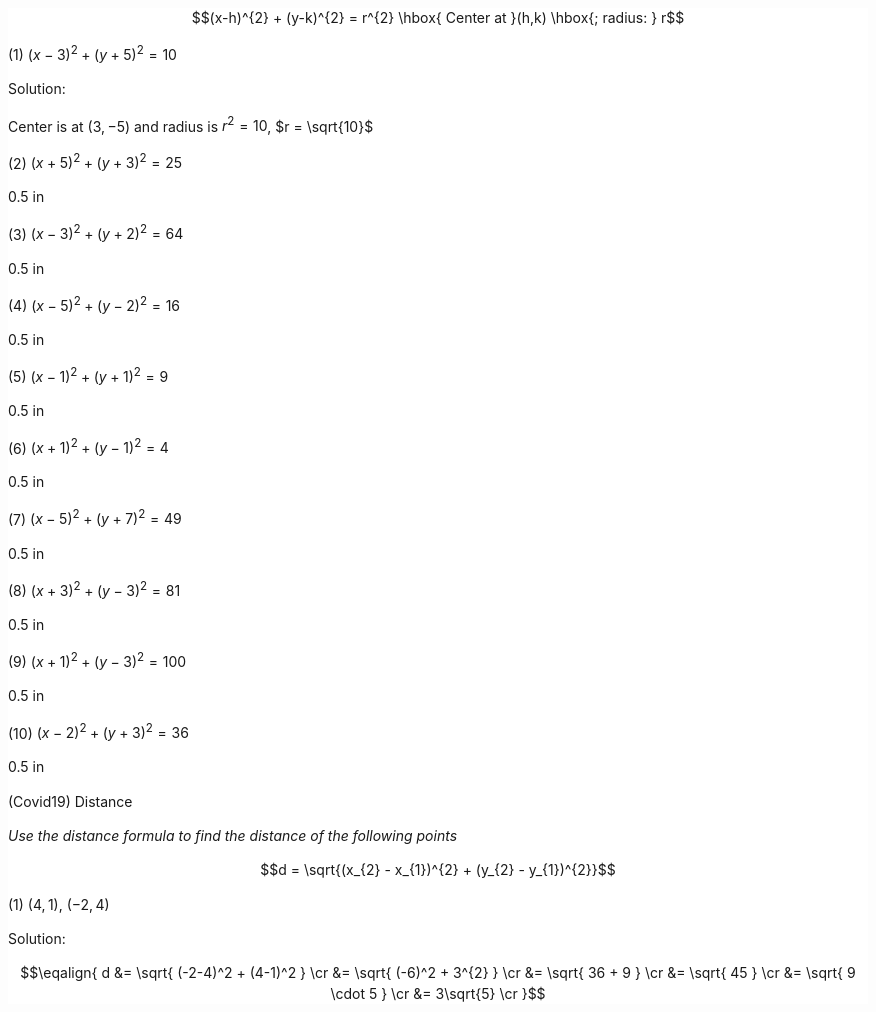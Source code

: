 $$(x-h)^{2} + (y-k)^{2} = r^{2} \hbox{ Center at }(h,k) \hbox{; radius: } r$$

\(1) $(x-3)^{2} + (y+5)^{2} = 10$

Solution:

Center is at $(3,-5)$ and radius is $r^{2} = 10$, $r = \sqrt{10}$

\(2) $(x+5)^2 + (y+3)^2 = 25$

0.5 in

\(3) $(x-3)^2 + (y+2)^2 = 64$

0.5 in

\(4) $(x-5)^2 + (y-2)^2 = 16$

0.5 in

\(5) $(x-1)^2 + (y+1)^2 = 9$

0.5 in

\(6) $(x+1)^2 + (y-1)^2 = 4$

0.5 in

\(7) $(x-5)^2 + (y+7)^2 = 49$

0.5 in

\(8) $(x+3)^2 + (y-3)^2 = 81$

0.5 in

\(9) $(x+1)^2 + (y-3)^2 = 100$

0.5 in

\(10) $(x-2)^2 + (y+3)^2 = 36$

0.5 in

(Covid19) Distance

<span>*Use the distance formula to find the distance of the following
points*</span>

$$d = \sqrt{(x_{2} - x_{1})^{2} + (y_{2} - y_{1})^{2}}$$

\(1) $(4,1)$, $(-2,4)$

Solution:

$$\eqalign{ 
d &= \sqrt{ (-2-4)^2 + (4-1)^2 } \cr
  &= \sqrt{ (-6)^2 + 3^{2} } \cr
  &= \sqrt{ 36 + 9 } \cr
  &= \sqrt{ 45 } \cr
  &= \sqrt{ 9 \cdot 5 } \cr
  &= 3\sqrt{5} \cr
}$$
